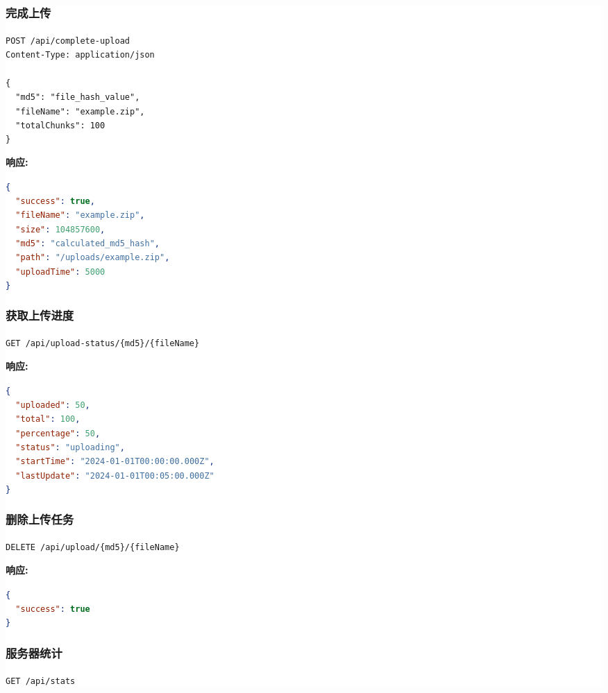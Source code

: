 ### 完成上传
```http
POST /api/complete-upload
Content-Type: application/json

{
  "md5": "file_hash_value",
  "fileName": "example.zip",
  "totalChunks": 100
}
```

**响应:**
```json
{
  "success": true,
  "fileName": "example.zip",
  "size": 104857600,
  "md5": "calculated_md5_hash",
  "path": "/uploads/example.zip",
  "uploadTime": 5000
}
```

### 获取上传进度
```http
GET /api/upload-status/{md5}/{fileName}
```

**响应:**
```json
{
  "uploaded": 50,
  "total": 100,
  "percentage": 50,
  "status": "uploading",
  "startTime": "2024-01-01T00:00:00.000Z",
  "lastUpdate": "2024-01-01T00:05:00.000Z"
}
```

### 删除上传任务
```http
DELETE /api/upload/{md5}/{fileName}
```

**响应:**
```json
{
  "success": true
}
```

### 服务器统计
```http
GET /api/stats
```
